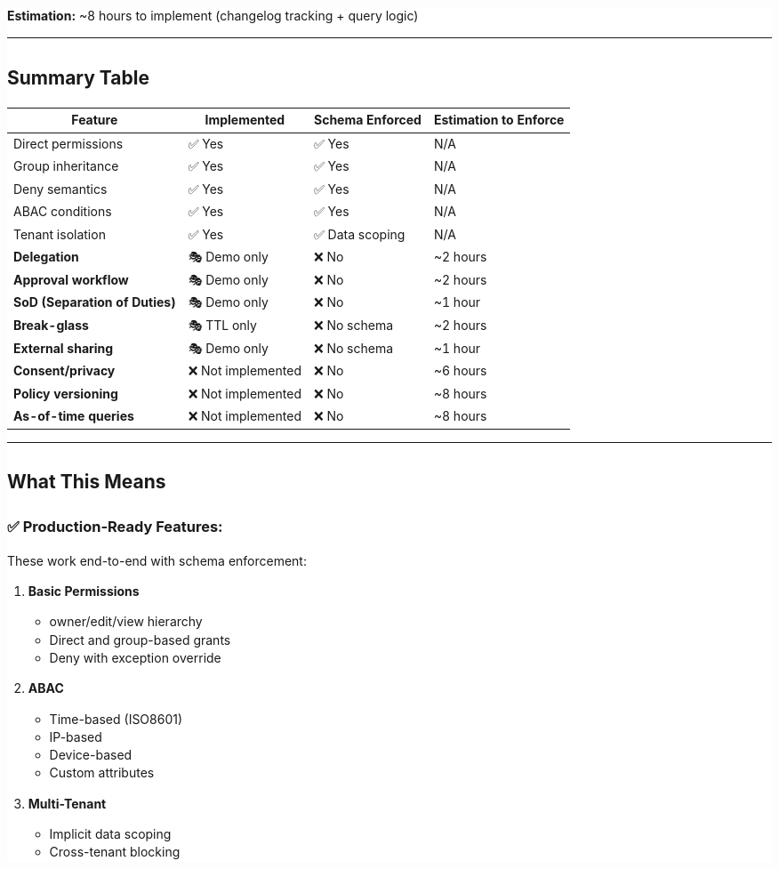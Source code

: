 **Estimation:** ~8 hours to implement (changelog tracking + query logic)

---

## Summary Table

| Feature | Implemented | Schema Enforced | Estimation to Enforce |
|---------|-------------|-----------------|----------------------|
| Direct permissions | ✅ Yes | ✅ Yes | N/A |
| Group inheritance | ✅ Yes | ✅ Yes | N/A |
| Deny semantics | ✅ Yes | ✅ Yes | N/A |
| ABAC conditions | ✅ Yes | ✅ Yes | N/A |
| Tenant isolation | ✅ Yes | ✅ Data scoping | N/A |
| **Delegation** | 🎭 Demo only | ❌ No | ~2 hours |
| **Approval workflow** | 🎭 Demo only | ❌ No | ~2 hours |
| **SoD (Separation of Duties)** | 🎭 Demo only | ❌ No | ~1 hour |
| **Break-glass** | 🎭 TTL only | ❌ No schema | ~2 hours |
| **External sharing** | 🎭 Demo only | ❌ No schema | ~1 hour |
| **Consent/privacy** | ❌ Not implemented | ❌ No | ~6 hours |
| **Policy versioning** | ❌ Not implemented | ❌ No | ~8 hours |
| **As-of-time queries** | ❌ Not implemented | ❌ No | ~8 hours |

---

## What This Means

### ✅ **Production-Ready Features:**

These work end-to-end with schema enforcement:

1. **Basic Permissions**
   - owner/edit/view hierarchy
   - Direct and group-based grants
   - Deny with exception override

2. **ABAC**
   - Time-based (ISO8601)
   - IP-based
   - Device-based
   - Custom attributes

3. **Multi-Tenant**
   - Implicit data scoping
   - Cross-tenant blocking
